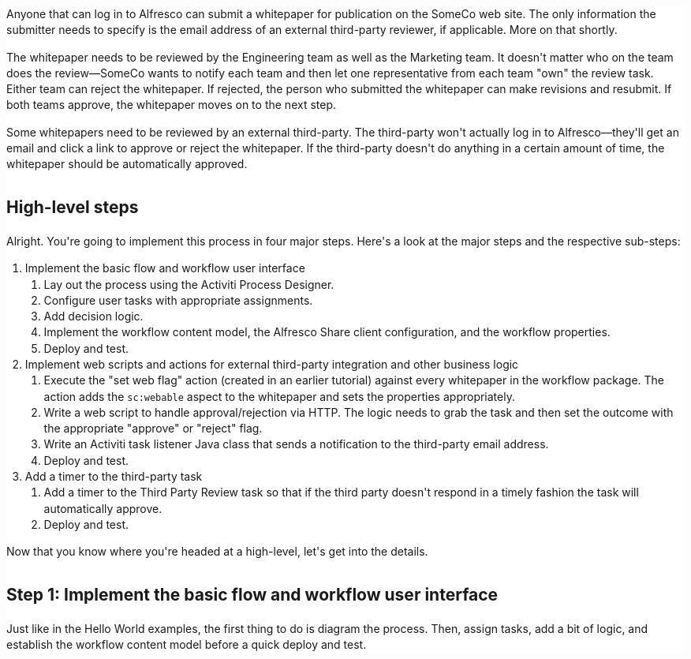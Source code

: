Anyone that can log in to Alfresco can submit a whitepaper for publication on
the SomeCo web site. The only information the submitter needs to specify is the
email address of an external third-party reviewer, if applicable. More on that
shortly.

The whitepaper needs to be reviewed by the Engineering team as well as the
Marketing team. It doesn't matter who on the team does the review—SomeCo wants
to notify each team and then let one representative from each team "own" the
review task. Either team can reject the whitepaper. If rejected, the person who
submitted the whitepaper can make revisions and resubmit. If both teams approve,
the whitepaper moves on to the next step.

Some whitepapers need to be reviewed by an external third-party. The third-party
won't actually log in to Alfresco—they'll get an email and click a link to
approve or reject the whitepaper. If the third-party doesn't do anything in a
certain amount of time, the whitepaper should be automatically approved.

High-level steps
----------------

Alright. You're going to implement this process in four major steps.
Here's a look at the major steps and the respective sub-steps:

1. Implement the basic flow and workflow user interface
    1. Lay out the process using the Activiti Process Designer.
    2. Configure user tasks with appropriate assignments.
    3. Add decision logic.
    4. Implement the workflow content model, the Alfresco Share client
    configuration, and the workflow properties.
    5. Deploy and test.
2. Implement web scripts and actions for external third-party integration and
other business logic
    1. Execute the "set web flag" action (created in an earlier tutorial)
    against every whitepaper in the workflow package. The action adds the
    `sc:webable` aspect to the whitepaper and sets the properties appropriately.
    2. Write a web script to handle approval/rejection via HTTP. The logic needs
    to grab the task and then set the outcome with the appropriate "approve" or
    "reject" flag.
    3. Write an Activiti task listener Java class that sends a notification to
    the third-party email address.
    4. Deploy and test.
3. Add a timer to the third-party task
    1. Add a timer to the Third Party Review task so that if the third party
    doesn't respond in a timely fashion the task will automatically approve.
    2. Deploy and test.

Now that you know where you're headed at a high-level, let's get into the
details.

Step 1: Implement the basic flow and workflow user interface
------------------------------------------------------------

Just like in the Hello World examples, the first thing to do is diagram the
process. Then, assign tasks, add a bit of logic, and establish the workflow
content model before a quick deploy and test.
